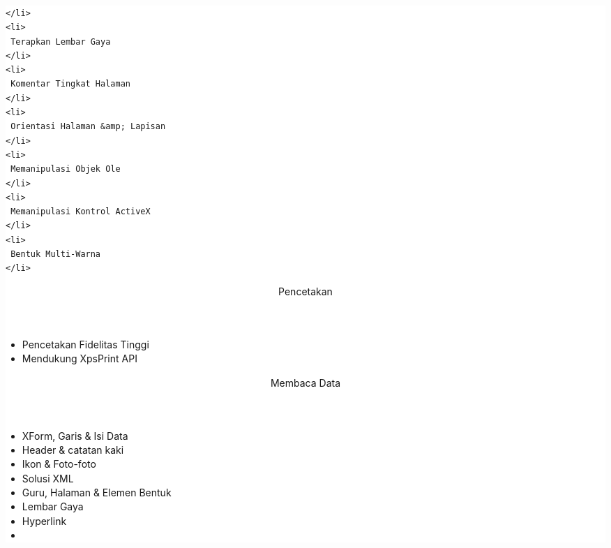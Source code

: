     </li>
    <li>
     Terapkan Lembar Gaya
    </li>
    <li>
     Komentar Tingkat Halaman
    </li>
    <li>
     Orientasi Halaman &amp; Lapisan
    </li>
    <li>
     Memanipulasi Objek Ole
    </li>
    <li>
     Memanipulasi Kontrol ActiveX
    </li>
    <li>
     Bentuk Multi-Warna
    </li>
   </ul>
   <header>
    <i class="fa fa-print">
    </i>
    Pencetakan
   </header>
   <ul>
    <li>
     Pencetakan Fidelitas Tinggi
    </li>
    <li>
     Mendukung XpsPrint API
    </li>
   </ul>
  </div>
  
  <div class="d1-col d1-right">
   <header>
    <i class="fa fa-server">
    </i>
    Membaca Data
   </header>
   <ul>
    <li>
     XForm, Garis &amp; Isi Data
    </li>
    <li>
     Header &amp; catatan kaki
    </li>
    <li>
     Ikon &amp; Foto-foto
    </li>
    <li>
     Solusi XML
    </li>
    <li>
     Guru, Halaman &amp; Elemen Bentuk
    </li>
    <li>
     Lembar Gaya
    </li>
    <li>
     Hyperlink
    </li>
    <li>